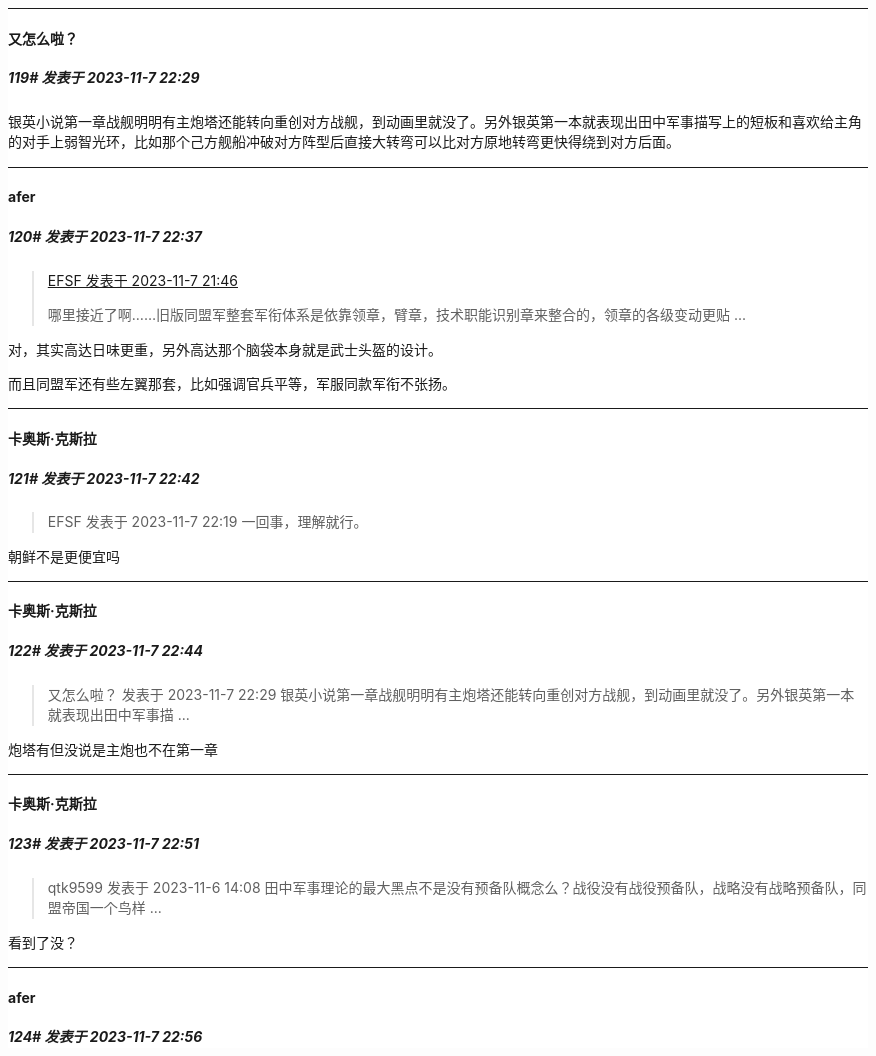 *****

####  又怎么啦？  
##### 119#       发表于 2023-11-7 22:29

银英小说第一章战舰明明有主炮塔还能转向重创对方战舰，到动画里就没了。另外银英第一本就表现出田中军事描写上的短板和喜欢给主角的对手上弱智光环，比如那个己方舰船冲破对方阵型后直接大转弯可以比对方原地转弯更快得绕到对方后面。


*****

####  afer  
##### 120#       发表于 2023-11-7 22:37

<blockquote><a href="httphttps://bbs.saraba1st.com/2b/forum.php?mod=redirect&amp;goto=findpost&amp;pid=62973002&amp;ptid=2159646" target="_blank">EFSF 发表于 2023-11-7 21:46</a>

哪里接近了啊……旧版同盟军整套军衔体系是依靠领章，臂章，技术职能识别章来整合的，领章的各级变动更贴 ...</blockquote>
对，其实高达日味更重，另外高达那个脑袋本身就是武士头盔的设计。

而且同盟军还有些左翼那套，比如强调官兵平等，军服同款军衔不张扬。


*****

####  卡奥斯·克斯拉  
##### 121#       发表于 2023-11-7 22:42

<blockquote>EFSF 发表于 2023-11-7 22:19
一回事，理解就行。</blockquote>
朝鲜不是更便宜吗

*****

####  卡奥斯·克斯拉  
##### 122#       发表于 2023-11-7 22:44

<blockquote>又怎么啦？ 发表于 2023-11-7 22:29
银英小说第一章战舰明明有主炮塔还能转向重创对方战舰，到动画里就没了。另外银英第一本就表现出田中军事描 ...</blockquote>
炮塔有但没说是主炮也不在第一章

*****

####  卡奥斯·克斯拉  
##### 123#       发表于 2023-11-7 22:51

<blockquote>qtk9599 发表于 2023-11-6 14:08
田中军事理论的最大黑点不是没有预备队概念么？战役没有战役预备队，战略没有战略预备队，同盟帝国一个鸟样 ...</blockquote>
看到了没？


*****

####  afer  
##### 124#       发表于 2023-11-7 22:56
